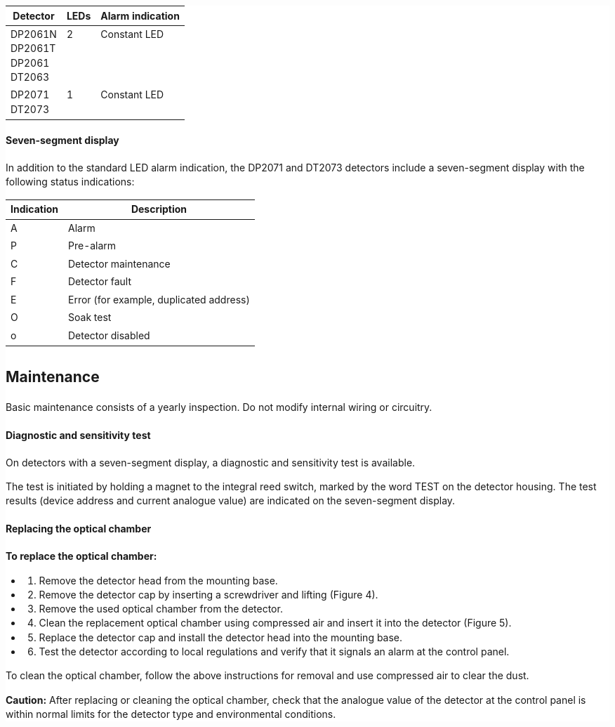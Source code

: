 | Detector                               | LEDs | Alarm indication |
|----------------------------------------|------|------------------|
| DP2061N<br>DP2061T<br>DP2061<br>DT2063 | 2    | Constant LED     |
| DP2071<br>DT2073                       | 1    | Constant LED     |

#### **Seven-segment display**

In addition to the standard LED alarm indication, the DP2071 and DT2073 detectors include a seven-segment display with the following status indications:

| Indication | Description                             |
|------------|-----------------------------------------|
| A          | Alarm                                   |
| P          | Pre-alarm                               |
| C          | Detector maintenance                    |
| F          | Detector fault                          |
| E          | Error (for example, duplicated address) |
| O          | Soak test                               |
| o          | Detector disabled                       |

## **Maintenance**

Basic maintenance consists of a yearly inspection. Do not modify internal wiring or circuitry.

#### **Diagnostic and sensitivity test**

On detectors with a seven-segment display, a diagnostic and sensitivity test is available.

The test is initiated by holding a magnet to the integral reed switch, marked by the word TEST on the detector housing. The test results (device address and current analogue value) are indicated on the seven-segment display.

#### **Replacing the optical chamber**

**To replace the optical chamber:** 

- 1. Remove the detector head from the mounting base.
- 2. Remove the detector cap by inserting a screwdriver and lifting (Figure 4).
- 3. Remove the used optical chamber from the detector.
- 4. Clean the replacement optical chamber using compressed air and insert it into the detector (Figure 5).
- 5. Replace the detector cap and install the detector head into the mounting base.
- 6. Test the detector according to local regulations and verify that it signals an alarm at the control panel.

To clean the optical chamber, follow the above instructions for removal and use compressed air to clear the dust.

**Caution:** After replacing or cleaning the optical chamber, check that the analogue value of the detector at the control panel is within normal limits for the detector type and environmental conditions.
